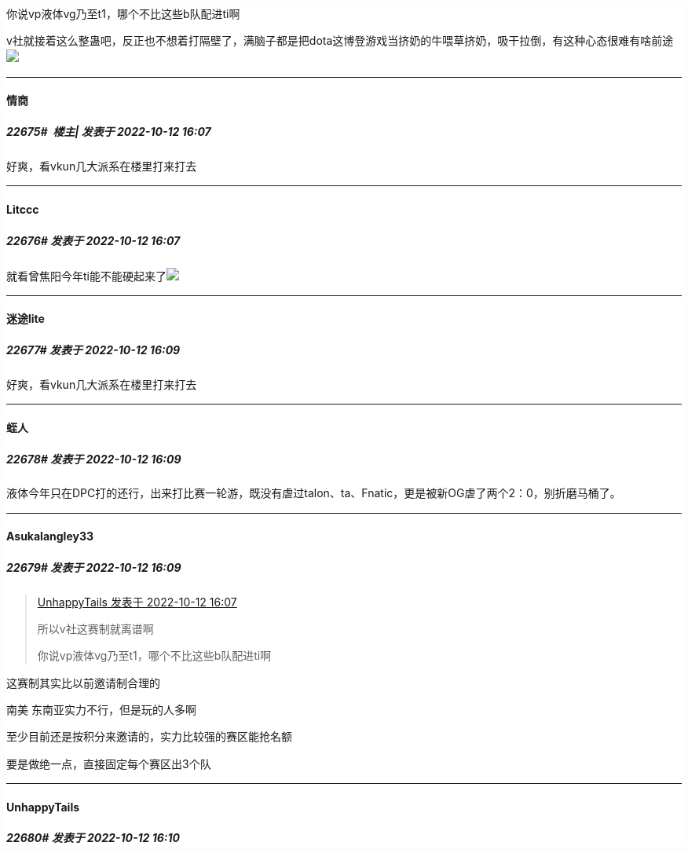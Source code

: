 你说vp液体vg乃至t1，哪个不比这些b队配进ti啊

v社就接着这么整蛊吧，反正也不想着打隔壁了，满脑子都是把dota这博登游戏当挤奶的牛喂草挤奶，吸干拉倒，有这种心态很难有啥前途<img src="https://static.saraba1st.com/image/smiley/face2017/067.png" referrerpolicy="no-referrer">

*****

####  情商  
##### 22675#         楼主| 发表于 2022-10-12 16:07

好爽，看vkun几大派系在楼里打来打去

*****

####  Litccc  
##### 22676#       发表于 2022-10-12 16:07

就看曾焦阳今年ti能不能硬起来了<img src="https://static.saraba1st.com/image/smiley/face2017/037.png" referrerpolicy="no-referrer">

*****

####  迷途lite  
##### 22677#       发表于 2022-10-12 16:09

好爽，看vkun几大派系在楼里打来打去

*****

####  蛭人  
##### 22678#       发表于 2022-10-12 16:09

液体今年只在DPC打的还行，出来打比赛一轮游，既没有虐过talon、ta、Fnatic，更是被新OG虐了两个2：0，别折磨马桶了。

*****

####  Asukalangley33  
##### 22679#       发表于 2022-10-12 16:09

<blockquote><a href="httphttps://bbs.saraba1st.com/2b/forum.php?mod=redirect&amp;goto=findpost&amp;pid=57876586&amp;ptid=2088652" target="_blank">UnhappyTails 发表于 2022-10-12 16:07</a>

所以v社这赛制就离谱啊

你说vp液体vg乃至t1，哪个不比这些b队配进ti啊</blockquote>
这赛制其实比以前邀请制合理的

南美 东南亚实力不行，但是玩的人多啊

至少目前还是按积分来邀请的，实力比较强的赛区能抢名额

要是做绝一点，直接固定每个赛区出3个队

*****

####  UnhappyTails  
##### 22680#       发表于 2022-10-12 16:10
